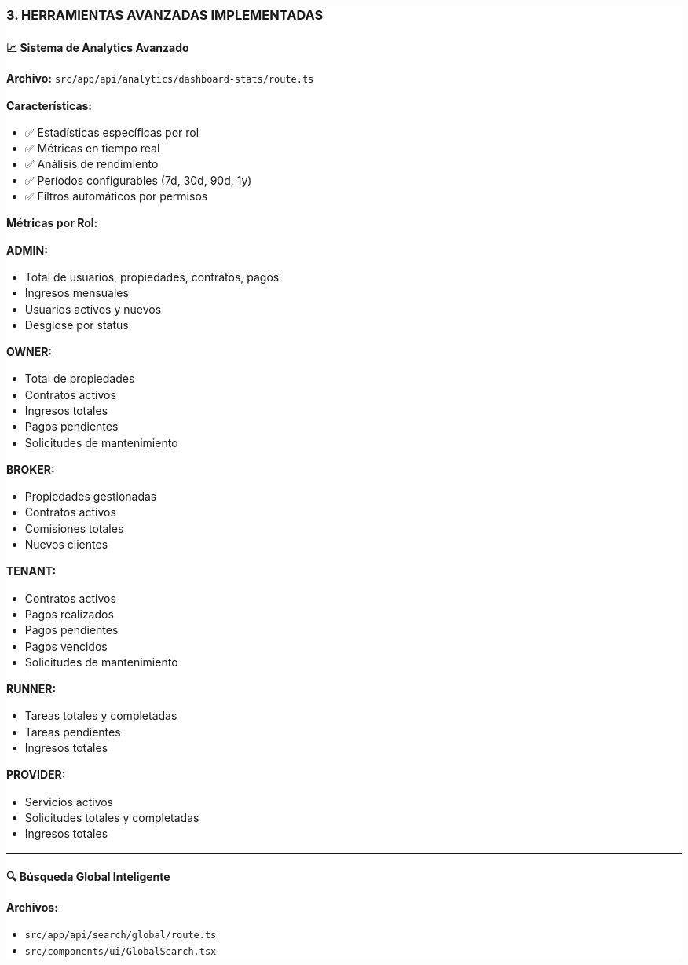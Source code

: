 
### 3. HERRAMIENTAS AVANZADAS IMPLEMENTADAS

#### 📈 **Sistema de Analytics Avanzado**
**Archivo:** `src/app/api/analytics/dashboard-stats/route.ts`

**Características:**
- ✅ Estadísticas específicas por rol
- ✅ Métricas en tiempo real
- ✅ Análisis de rendimiento
- ✅ Períodos configurables (7d, 30d, 90d, 1y)
- ✅ Filtros automáticos por permisos

**Métricas por Rol:**

**ADMIN:**
- Total de usuarios, propiedades, contratos, pagos
- Ingresos mensuales
- Usuarios activos y nuevos
- Desglose por status

**OWNER:**
- Total de propiedades
- Contratos activos
- Ingresos totales
- Pagos pendientes
- Solicitudes de mantenimiento

**BROKER:**
- Propiedades gestionadas
- Contratos activos
- Comisiones totales
- Nuevos clientes

**TENANT:**
- Contratos activos
- Pagos realizados
- Pagos pendientes
- Pagos vencidos
- Solicitudes de mantenimiento

**RUNNER:**
- Tareas totales y completadas
- Tareas pendientes
- Ingresos totales

**PROVIDER:**
- Servicios activos
- Solicitudes totales y completadas
- Ingresos totales

---

#### 🔍 **Búsqueda Global Inteligente**
**Archivos:** 
- `src/app/api/search/global/route.ts`
- `src/components/ui/GlobalSearch.tsx`

